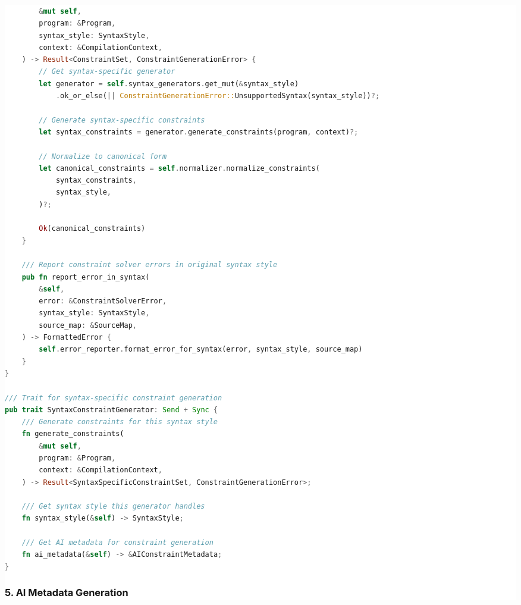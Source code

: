 ```rust
        &mut self,
        program: &Program,
        syntax_style: SyntaxStyle,
        context: &CompilationContext,
    ) -> Result<ConstraintSet, ConstraintGenerationError> {
        // Get syntax-specific generator
        let generator = self.syntax_generators.get_mut(&syntax_style)
            .ok_or_else(|| ConstraintGenerationError::UnsupportedSyntax(syntax_style))?;
        
        // Generate syntax-specific constraints
        let syntax_constraints = generator.generate_constraints(program, context)?;
        
        // Normalize to canonical form
        let canonical_constraints = self.normalizer.normalize_constraints(
            syntax_constraints,
            syntax_style,
        )?;
        
        Ok(canonical_constraints)
    }
    
    /// Report constraint solver errors in original syntax style
    pub fn report_error_in_syntax(
        &self,
        error: &ConstraintSolverError,
        syntax_style: SyntaxStyle,
        source_map: &SourceMap,
    ) -> FormattedError {
        self.error_reporter.format_error_for_syntax(error, syntax_style, source_map)
    }
}

/// Trait for syntax-specific constraint generation
pub trait SyntaxConstraintGenerator: Send + Sync {
    /// Generate constraints for this syntax style
    fn generate_constraints(
        &mut self,
        program: &Program,
        context: &CompilationContext,
    ) -> Result<SyntaxSpecificConstraintSet, ConstraintGenerationError>;
    
    /// Get syntax style this generator handles
    fn syntax_style(&self) -> SyntaxStyle;
    
    /// Get AI metadata for constraint generation
    fn ai_metadata(&self) -> &AIConstraintMetadata;
}
```

### 5. AI Metadata Generation
